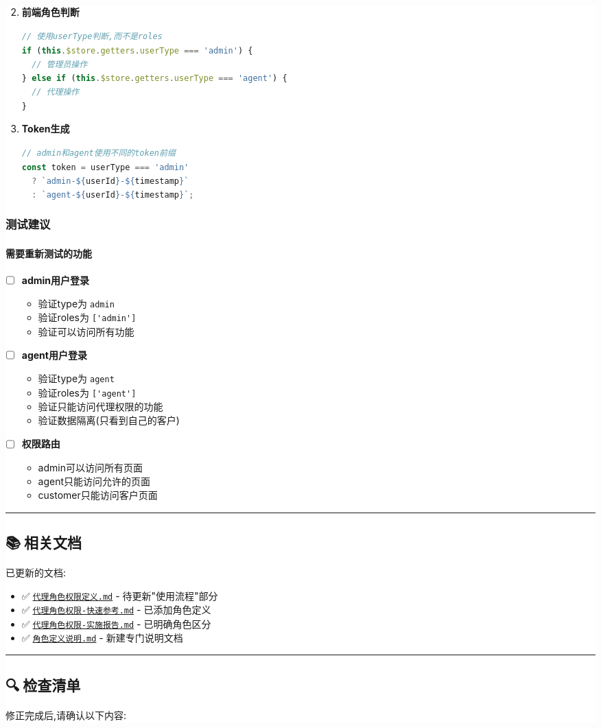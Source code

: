 2. **前端角色判断**
   ```javascript
   // 使用userType判断,而不是roles
   if (this.$store.getters.userType === 'admin') {
     // 管理员操作
   } else if (this.$store.getters.userType === 'agent') {
     // 代理操作
   }
   ```

3. **Token生成**
   ```javascript
   // admin和agent使用不同的token前缀
   const token = userType === 'admin' 
     ? `admin-${userId}-${timestamp}`
     : `agent-${userId}-${timestamp}`;
   ```

### 测试建议

#### 需要重新测试的功能

- [ ] **admin用户登录**
  - 验证type为 `admin`
  - 验证roles为 `['admin']`
  - 验证可以访问所有功能

- [ ] **agent用户登录**  
  - 验证type为 `agent`
  - 验证roles为 `['agent']`
  - 验证只能访问代理权限的功能
  - 验证数据隔离(只看到自己的客户)

- [ ] **权限路由**
  - admin可以访问所有页面
  - agent只能访问允许的页面
  - customer只能访问客户页面

---

## 📚 相关文档

已更新的文档:
- ✅ [`代理角色权限定义.md`](./代理角色权限定义.md) - 待更新"使用流程"部分
- ✅ [`代理角色权限-快速参考.md`](./代理角色权限-快速参考.md) - 已添加角色定义
- ✅ [`代理角色权限-实施报告.md`](./代理角色权限-实施报告.md) - 已明确角色区分
- ✅ [`角色定义说明.md`](./角色定义说明.md) - 新建专门说明文档

---

## 🔍 检查清单

修正完成后,请确认以下内容:
